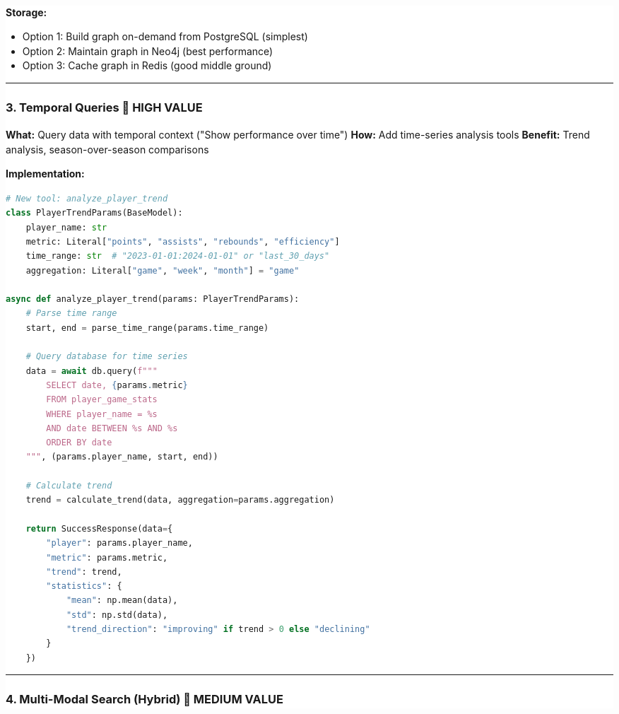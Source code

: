 **Storage:**
- Option 1: Build graph on-demand from PostgreSQL (simplest)
- Option 2: Maintain graph in Neo4j (best performance)
- Option 3: Cache graph in Redis (good middle ground)

---

### 3. Temporal Queries 🌟 HIGH VALUE

**What:** Query data with temporal context ("Show performance over time")
**How:** Add time-series analysis tools
**Benefit:** Trend analysis, season-over-season comparisons

**Implementation:**
```python
# New tool: analyze_player_trend
class PlayerTrendParams(BaseModel):
    player_name: str
    metric: Literal["points", "assists", "rebounds", "efficiency"]
    time_range: str  # "2023-01-01:2024-01-01" or "last_30_days"
    aggregation: Literal["game", "week", "month"] = "game"

async def analyze_player_trend(params: PlayerTrendParams):
    # Parse time range
    start, end = parse_time_range(params.time_range)
    
    # Query database for time series
    data = await db.query(f"""
        SELECT date, {params.metric}
        FROM player_game_stats
        WHERE player_name = %s
        AND date BETWEEN %s AND %s
        ORDER BY date
    """, (params.player_name, start, end))
    
    # Calculate trend
    trend = calculate_trend(data, aggregation=params.aggregation)
    
    return SuccessResponse(data={
        "player": params.player_name,
        "metric": params.metric,
        "trend": trend,
        "statistics": {
            "mean": np.mean(data),
            "std": np.std(data),
            "trend_direction": "improving" if trend > 0 else "declining"
        }
    })
```

---

### 4. Multi-Modal Search (Hybrid) 🌟 MEDIUM VALUE
